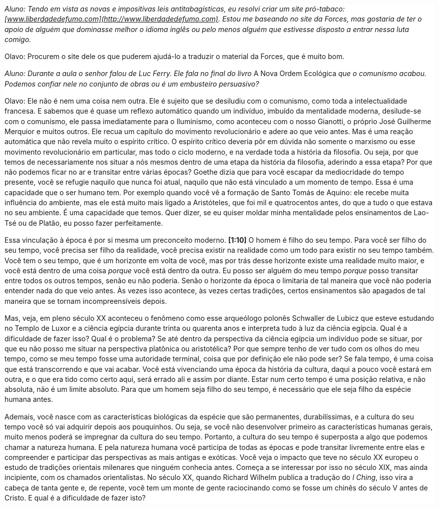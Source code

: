 *Aluno: Tendo em vista as novas e impositivas leis antitabagísticas, eu resolvi criar um site pró-tabaco: [www.liberdadedefumo.com](http://www.liberdadedefumo.com). Estou me baseando no site da Forces, mas gostaria de ter o apoio de alguém que dominasse melhor o idioma inglês ou pelo menos alguém que estivesse disposto a entrar nessa luta comigo.*

Olavo: Procurem o site dele os que puderem ajudá-lo a traduzir o material da Forces, que é muito bom.

*Aluno: Durante a aula o senhor falou de Luc Ferry. Ele fala no final do livro* A Nova Ordem Ecológica *que o comunismo acabou. Podemos confiar nele no conjunto de obras ou é um embusteiro persuasivo?*

Olavo: Ele não é nem uma coisa nem outra. Ele é sujeito que se desiludiu com o comunismo, como toda a intelectualidade francesa. E sabemos que é quase um reflexo automático quando um indivíduo, imbuído da mentalidade moderna, desilude-se com o comunismo, ele passa imediatamente para o Iluminismo, como aconteceu com o nosso Gianotti, o próprio José Guilherme Merquior e muitos outros. Ele recua um capítulo do movimento revolucionário e adere ao que veio antes. Mas é uma reação automática que não revela muito o espírito crítico. O espírito crítico deveria pôr em dúvida não somente o marxismo ou esse movimento revolucionário em particular, mas todo o ciclo moderno, e na verdade toda a história da filosofia. Ou seja, por que temos de necessariamente nos situar a nós mesmos dentro de uma etapa da história da filosofia, aderindo a essa etapa? Por que não podemos ficar no ar e transitar entre várias épocas? Goethe dizia que para você escapar da mediocridade do tempo presente, você se refugie naquilo que nunca foi atual, naquilo que não está vinculado a um momento de tempo. Essa é uma capacidade que o ser humano tem. Por exemplo quando você vê a formação de Santo Tomás de Aquino: ele recebe muita influência do ambiente, mas ele está muito mais ligado a Aristóteles, que foi mil e quatrocentos antes, do que a tudo o que estava no seu ambiente. É uma capacidade que temos. Quer dizer, se eu quiser moldar minha mentalidade pelos ensinamentos de Lao-Tsé ou de Platão, eu posso fazer perfeitamente.

Essa vinculação à época é por si mesma um preconceito moderno. **\[1:10\]** O homem é filho do seu tempo. Para você ser filho do seu tempo, você precisa ser filho da realidade, você precisa existir na realidade como um todo para existir no seu tempo também. Você tem o seu tempo, que é um horizonte em volta de você, mas por trás desse horizonte existe uma realidade muito maior, e você está dentro de uma coisa *porque* você está dentro da outra. Eu posso ser alguém do meu tempo *porque* posso transitar entre todos os outros tempos, senão eu não poderia. Senão o horizonte da época o limitaria de tal maneira que você não poderia entender nada do que veio antes. Às vezes isso acontece, às vezes certas tradições, certos ensinamentos são apagados de tal maneira que se tornam incompreensíveis depois.

Mas, veja, em pleno século XX aconteceu o fenômeno como esse arqueólogo polonês Schwaller de Lubicz que esteve estudando no Templo de Luxor e a ciência egípcia durante trinta ou quarenta anos e interpreta tudo à luz da ciência egípcia. Qual é a dificuldade de fazer isso? Qual é o problema? Se até dentro da perspectiva da ciência egípcia um indivíduo pode se situar, por que eu não posso me situar na perspectiva platônica ou aristotélica? Por que sempre tenho de ver tudo com os olhos do meu tempo, como se meu tempo fosse uma autoridade terminal, coisa que por definição ele não pode ser? Se fala tempo, é uma coisa que está transcorrendo e que vai acabar. Você está vivenciando uma época da história da cultura, daqui a pouco você estará em outra, e o que era tido como certo aqui, será errado ali e assim por diante. Estar num certo tempo é uma posição relativa, e não absoluta, não é um limite absoluto. Para que um homem seja filho do seu tempo, é necessário que ele seja filho da espécie humana antes.

Ademais, você nasce com as características biológicas da espécie que são permanentes, durabilíssimas, e a cultura do seu tempo você só vai adquirir depois aos pouquinhos. Ou seja, se você não desenvolver primeiro as características humanas gerais, muito menos poderá se impregnar da cultura do seu tempo. Portanto, a cultura do seu tempo é superposta a algo que podemos chamar a natureza humana. E pela natureza humana você participa de todas as épocas e pode transitar livremente entre elas e compreender e participar das perspectivas as mais antigas e exóticas. Você veja o impacto que teve no século XX europeu o estudo de tradições orientais milenares que ninguém conhecia antes. Começa a se interessar por isso no século XIX, mas ainda incipiente, com os chamados orientalistas. No século XX, quando Richard Wilhelm publica a tradução do *I Ching*, isso vira a cabeça de tanta gente e, de repente, você tem um monte de gente raciocinando como se fosse um chinês do século V antes de Cristo. E qual é a dificuldade de fazer isto?
